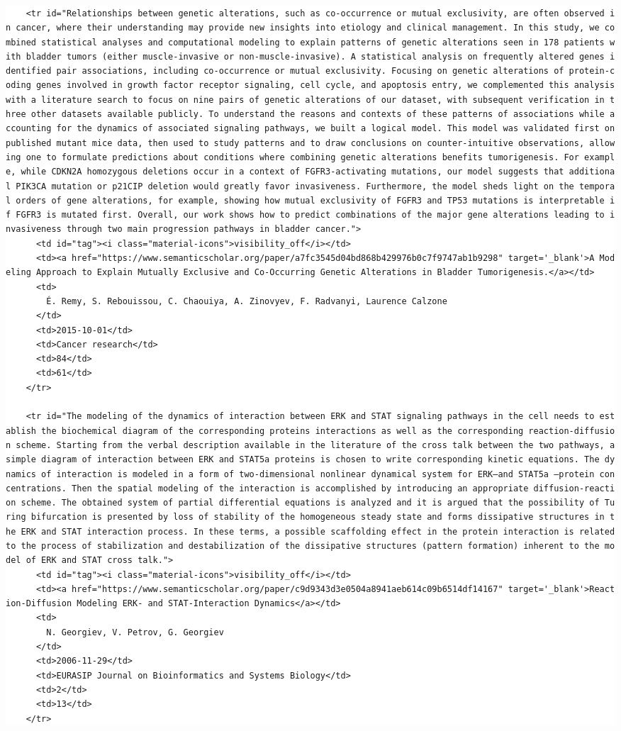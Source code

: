         <tr id="Relationships between genetic alterations, such as co-occurrence or mutual exclusivity, are often observed in cancer, where their understanding may provide new insights into etiology and clinical management. In this study, we combined statistical analyses and computational modeling to explain patterns of genetic alterations seen in 178 patients with bladder tumors (either muscle-invasive or non-muscle-invasive). A statistical analysis on frequently altered genes identified pair associations, including co-occurrence or mutual exclusivity. Focusing on genetic alterations of protein-coding genes involved in growth factor receptor signaling, cell cycle, and apoptosis entry, we complemented this analysis with a literature search to focus on nine pairs of genetic alterations of our dataset, with subsequent verification in three other datasets available publicly. To understand the reasons and contexts of these patterns of associations while accounting for the dynamics of associated signaling pathways, we built a logical model. This model was validated first on published mutant mice data, then used to study patterns and to draw conclusions on counter-intuitive observations, allowing one to formulate predictions about conditions where combining genetic alterations benefits tumorigenesis. For example, while CDKN2A homozygous deletions occur in a context of FGFR3-activating mutations, our model suggests that additional PIK3CA mutation or p21CIP deletion would greatly favor invasiveness. Furthermore, the model sheds light on the temporal orders of gene alterations, for example, showing how mutual exclusivity of FGFR3 and TP53 mutations is interpretable if FGFR3 is mutated first. Overall, our work shows how to predict combinations of the major gene alterations leading to invasiveness through two main progression pathways in bladder cancer.">
          <td id="tag"><i class="material-icons">visibility_off</i></td>
          <td><a href="https://www.semanticscholar.org/paper/a7fc3545d04bd868b429976b0c7f9747ab1b9298" target='_blank'>A Modeling Approach to Explain Mutually Exclusive and Co-Occurring Genetic Alterations in Bladder Tumorigenesis.</a></td>
          <td>
            É. Remy, S. Rebouissou, C. Chaouiya, A. Zinovyev, F. Radvanyi, Laurence Calzone
          </td>
          <td>2015-10-01</td>
          <td>Cancer research</td>
          <td>84</td>
          <td>61</td>
        </tr>
    
        <tr id="The modeling of the dynamics of interaction between ERK and STAT signaling pathways in the cell needs to establish the biochemical diagram of the corresponding proteins interactions as well as the corresponding reaction-diffusion scheme. Starting from the verbal description available in the literature of the cross talk between the two pathways, a simple diagram of interaction between ERK and STAT5a proteins is chosen to write corresponding kinetic equations. The dynamics of interaction is modeled in a form of two-dimensional nonlinear dynamical system for ERK—and STAT5a —protein concentrations. Then the spatial modeling of the interaction is accomplished by introducing an appropriate diffusion-reaction scheme. The obtained system of partial differential equations is analyzed and it is argued that the possibility of Turing bifurcation is presented by loss of stability of the homogeneous steady state and forms dissipative structures in the ERK and STAT interaction process. In these terms, a possible scaffolding effect in the protein interaction is related to the process of stabilization and destabilization of the dissipative structures (pattern formation) inherent to the model of ERK and STAT cross talk.">
          <td id="tag"><i class="material-icons">visibility_off</i></td>
          <td><a href="https://www.semanticscholar.org/paper/c9d9343d3e0504a8941aeb614c09b6514df14167" target='_blank'>Reaction-Diffusion Modeling ERK- and STAT-Interaction Dynamics</a></td>
          <td>
            N. Georgiev, V. Petrov, G. Georgiev
          </td>
          <td>2006-11-29</td>
          <td>EURASIP Journal on Bioinformatics and Systems Biology</td>
          <td>2</td>
          <td>13</td>
        </tr>
    